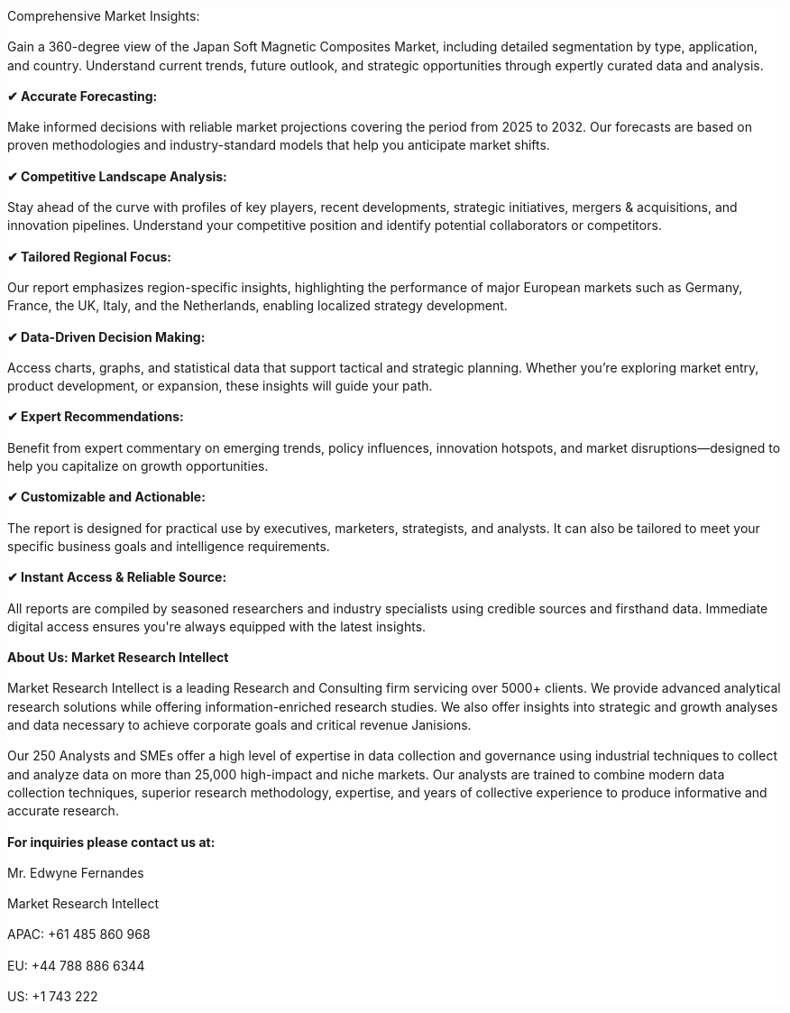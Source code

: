 Comprehensive Market Insights:</strong></p><p>Gain a 360-degree view of the Japan Soft Magnetic Composites Market, including detailed segmentation by type, application, and country. Understand current trends, future outlook, and strategic opportunities through expertly curated data and analysis.</p><p><strong>✔ Accurate Forecasting:</strong></p><p>Make informed decisions with reliable market projections covering the period from 2025 to 2032. Our forecasts are based on proven methodologies and industry-standard models that help you anticipate market shifts.</p><p><strong>✔ Competitive Landscape Analysis:</strong></p><p>Stay ahead of the curve with profiles of key players, recent developments, strategic initiatives, mergers &amp; acquisitions, and innovation pipelines. Understand your competitive position and identify potential collaborators or competitors.</p><p><strong>✔ Tailored Regional Focus:</strong></p><p>Our report emphasizes region-specific insights, highlighting the performance of major European markets such as Germany, France, the UK, Italy, and the Netherlands, enabling localized strategy development.</p><p><strong>✔ Data-Driven Decision Making:</strong></p><p>Access charts, graphs, and statistical data that support tactical and strategic planning. Whether you&rsquo;re exploring market entry, product development, or expansion, these insights will guide your path.</p><p><strong>✔ Expert Recommendations:</strong></p><p>Benefit from expert commentary on emerging trends, policy influences, innovation hotspots, and market disruptions&mdash;designed to help you capitalize on growth opportunities.</p><p><strong>✔ Customizable and Actionable:</strong></p><p>The report is designed for practical use by executives, marketers, strategists, and analysts. It can also be tailored to meet your specific business goals and intelligence requirements.</p><p><strong>✔ Instant Access &amp; Reliable Source:</strong></p><p>All reports are compiled by seasoned researchers and industry specialists using credible sources and firsthand data. Immediate digital access ensures you're always equipped with the latest insights.</p><p><strong><span class="font-[700]">About Us: Market Research Intellect</span></strong></p><p><span class="">Market Research Intellect is a leading Research and Consulting firm servicing over 5000+ clients. We provide advanced analytical research solutions while offering information-enriched research studies.&nbsp;</span>We also offer insights into strategic and growth analyses and data necessary to achieve corporate goals and critical revenue Janisions.</p><p><span class="">Our 250 Analysts and SMEs offer a high level of expertise in data collection and governance using industrial techniques to collect and analyze data on more than 25,000 high-impact and niche markets. Our analysts are trained to combine modern data collection techniques, superior research methodology, expertise, and years of collective experience to produce informative and accurate research.</span></p><p><strong>For inquiries please contact us at:</strong></p><p>Mr. Edwyne Fernandes</p><p>Market Research Intellect</p><p>APAC: +61 485 860 968</p><p>EU: +44 788 886 6344</p><p>US: +1 743 222